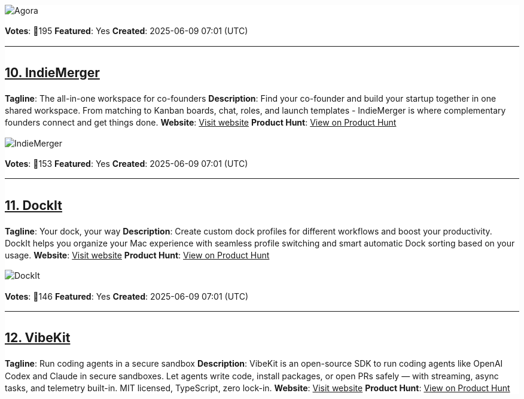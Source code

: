 ![Agora](https://ph-files.imgix.net/cea99533-b973-4bfe-83f0-068ca007cf58.png?auto=format)

**Votes**: 🔺195
**Featured**: Yes
**Created**: 2025-06-09 07:01 (UTC)

---

## [10. IndieMerger](https://www.producthunt.com/posts/indiemerger-4?utm_campaign=producthunt-api&utm_medium=api-v2&utm_source=Application%3A+phdata+%28ID%3A+183397%29)
**Tagline**: The all-in-one workspace for co-founders
**Description**: Find your co-founder and build your startup together in one shared workspace. From matching to Kanban boards, chat, roles, and launch templates - IndieMerger is where complementary founders connect and get things done.
**Website**: [Visit website](https://www.producthunt.com/r/F7PPE5CHFV45T4?utm_campaign=producthunt-api&utm_medium=api-v2&utm_source=Application%3A+phdata+%28ID%3A+183397%29)
**Product Hunt**: [View on Product Hunt](https://www.producthunt.com/posts/indiemerger-4?utm_campaign=producthunt-api&utm_medium=api-v2&utm_source=Application%3A+phdata+%28ID%3A+183397%29)

![IndieMerger](https://ph-files.imgix.net/0382de3d-c0bb-4664-9767-4a5b56400445.png?auto=format)

**Votes**: 🔺153
**Featured**: Yes
**Created**: 2025-06-09 07:01 (UTC)

---

## [11. DockIt](https://www.producthunt.com/posts/dockit-2?utm_campaign=producthunt-api&utm_medium=api-v2&utm_source=Application%3A+phdata+%28ID%3A+183397%29)
**Tagline**: Your dock, your way
**Description**: Create custom dock profiles for different workflows and boost your productivity. DockIt helps you organize your Mac experience with seamless profile switching and smart automatic Dock sorting based on your usage.
**Website**: [Visit website](https://www.producthunt.com/r/2WSNRYWJGPHA2I?utm_campaign=producthunt-api&utm_medium=api-v2&utm_source=Application%3A+phdata+%28ID%3A+183397%29)
**Product Hunt**: [View on Product Hunt](https://www.producthunt.com/posts/dockit-2?utm_campaign=producthunt-api&utm_medium=api-v2&utm_source=Application%3A+phdata+%28ID%3A+183397%29)

![DockIt](https://ph-files.imgix.net/13c8dcfb-4c39-4f8d-9ebf-185801e461ba.png?auto=format)

**Votes**: 🔺146
**Featured**: Yes
**Created**: 2025-06-09 07:01 (UTC)

---

## [12. VibeKit](https://www.producthunt.com/posts/vibekit?utm_campaign=producthunt-api&utm_medium=api-v2&utm_source=Application%3A+phdata+%28ID%3A+183397%29)
**Tagline**: Run coding agents in a secure sandbox
**Description**: VibeKit is an open-source SDK to run coding agents like OpenAI Codex and Claude in secure sandboxes. Let agents write code, install packages, or open PRs safely — with streaming, async tasks, and telemetry built-in. MIT licensed, TypeScript, zero lock-in.
**Website**: [Visit website](https://www.producthunt.com/r/ERHEP4KF7KEA7X?utm_campaign=producthunt-api&utm_medium=api-v2&utm_source=Application%3A+phdata+%28ID%3A+183397%29)
**Product Hunt**: [View on Product Hunt](https://www.producthunt.com/posts/vibekit?utm_campaign=producthunt-api&utm_medium=api-v2&utm_source=Application%3A+phdata+%28ID%3A+183397%29)
